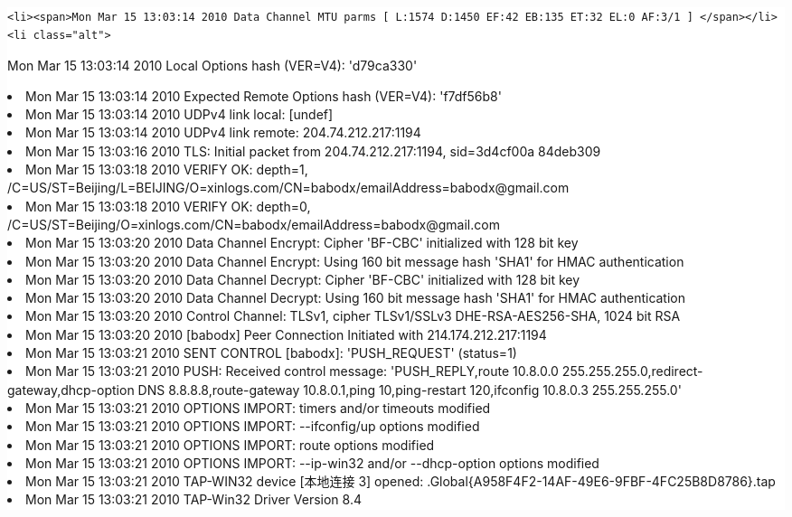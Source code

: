     <li><span>Mon Mar 15 13:03:14 2010 Data Channel MTU parms [ L:1574 D:1450 EF:42 EB:135 ET:32 EL:0 AF:3/1 ] </span></li>
    <li class="alt">
<span>Mon Mar 15 13:03:14 2010 Local Options hash (</span><span class="attribute">VER</span><span>=</span><span class="attribute-value">V4</span><span>): 'd79ca330' </span>
</li>
    <li>
<span>Mon Mar 15 13:03:14 2010 Expected Remote Options hash (</span><span class="attribute">VER</span><span>=</span><span class="attribute-value">V4</span><span>): 'f7df56b8' </span>
</li>
    <li class="alt"><span>Mon Mar 15 13:03:14 2010 UDPv4 link local: [undef] </span></li>
    <li><span>Mon Mar 15 13:03:14 2010 UDPv4 link remote: 204.74.212.217:1194 </span></li>
    <li class="alt">
<span>Mon Mar 15 13:03:16 2010 TLS: Initial packet from 204.74.212.217:1194, </span><span class="attribute">sid</span><span>=</span><span class="attribute-value">3d4cf00a</span><span> 84deb309 </span>
</li>
    <li>
<span>Mon Mar 15 13:03:18 2010 VERIFY OK: </span><span class="attribute">depth</span><span>=</span><span class="attribute-value">1</span><span>, /</span><span class="attribute">C</span><span>=</span><span class="attribute-value">US</span><span>/</span><span class="attribute">ST</span><span>=</span><span class="attribute-value">Beijing</span><span>/</span><span class="attribute">L</span><span>=</span><span class="attribute-value">BEIJING</span><span>/</span><span class="attribute">O</span><span>=</span><span class="attribute-value">xinlogs</span><span>.com/</span><span class="attribute">CN</span><span>=</span><span class="attribute-value">babodx</span><span>/</span><span class="attribute">emailAddress</span><span>=</span><span class="attribute-value">babodx</span><span>@gmail.com </span>
</li>
    <li class="alt">
<span>Mon Mar 15 13:03:18 2010 VERIFY OK: </span><span class="attribute">depth</span><span>=</span><span class="attribute-value">0</span><span>, /</span><span class="attribute">C</span><span>=</span><span class="attribute-value">US</span><span>/</span><span class="attribute">ST</span><span>=</span><span class="attribute-value">Beijing</span><span>/</span><span class="attribute">O</span><span>=</span><span class="attribute-value">xinlogs</span><span>.com/</span><span class="attribute">CN</span><span>=</span><span class="attribute-value">babodx</span><span>/</span><span class="attribute">emailAddress</span><span>=</span><span class="attribute-value">babodx</span><span>@gmail.com </span>
</li>
    <li><span>Mon Mar 15 13:03:20 2010 Data Channel Encrypt: Cipher 'BF-CBC' initialized with 128 bit key </span></li>
    <li class="alt"><span>Mon Mar 15 13:03:20 2010 Data Channel Encrypt: Using 160 bit message hash 'SHA1' for HMAC authentication </span></li>
    <li><span>Mon Mar 15 13:03:20 2010 Data Channel Decrypt: Cipher 'BF-CBC' initialized with 128 bit key </span></li>
    <li class="alt"><span>Mon Mar 15 13:03:20 2010 Data Channel Decrypt: Using 160 bit message hash 'SHA1' for HMAC authentication </span></li>
    <li><span>Mon Mar 15 13:03:20 2010 Control Channel: TLSv1, cipher TLSv1/SSLv3 DHE-RSA-AES256-SHA, 1024 bit RSA </span></li>
    <li class="alt"><span>Mon Mar 15 13:03:20 2010 [babodx] Peer Connection Initiated with 214.174.212.217:1194 </span></li>
    <li>
<span>Mon Mar 15 13:03:21 2010 SENT CONTROL [babodx]: 'PUSH_REQUEST' (</span><span class="attribute">status</span><span>=</span><span class="attribute-value">1</span><span>) </span>
</li>
    <li class="alt"><span>Mon Mar 15 13:03:21 2010 PUSH: Received control message: 'PUSH_REPLY,route 10.8.0.0 255.255.255.0,redirect-gateway,dhcp-option DNS 8.8.8.8,route-gateway 10.8.0.1,ping 10,ping-restart 120,ifconfig 10.8.0.3 255.255.255.0' </span></li>
    <li><span>Mon Mar 15 13:03:21 2010 OPTIONS IMPORT: timers and/or timeouts modified </span></li>
    <li class="alt"><span>Mon Mar 15 13:03:21 2010 OPTIONS IMPORT: --ifconfig/up options modified </span></li>
    <li><span>Mon Mar 15 13:03:21 2010 OPTIONS IMPORT: route options modified </span></li>
    <li class="alt"><span>Mon Mar 15 13:03:21 2010 OPTIONS IMPORT: --ip-win32 and/or --dhcp-option options modified </span></li>
    <li><span>Mon Mar 15 13:03:21 2010 TAP-WIN32 device [本地连接 3] opened: .Global{A958F4F2-14AF-49E6-9FBF-4FC25B8D8786}.tap </span></li>
    <li class="alt"><span>Mon Mar 15 13:03:21 2010 TAP-Win32 Driver Version 8.4 </span></li>